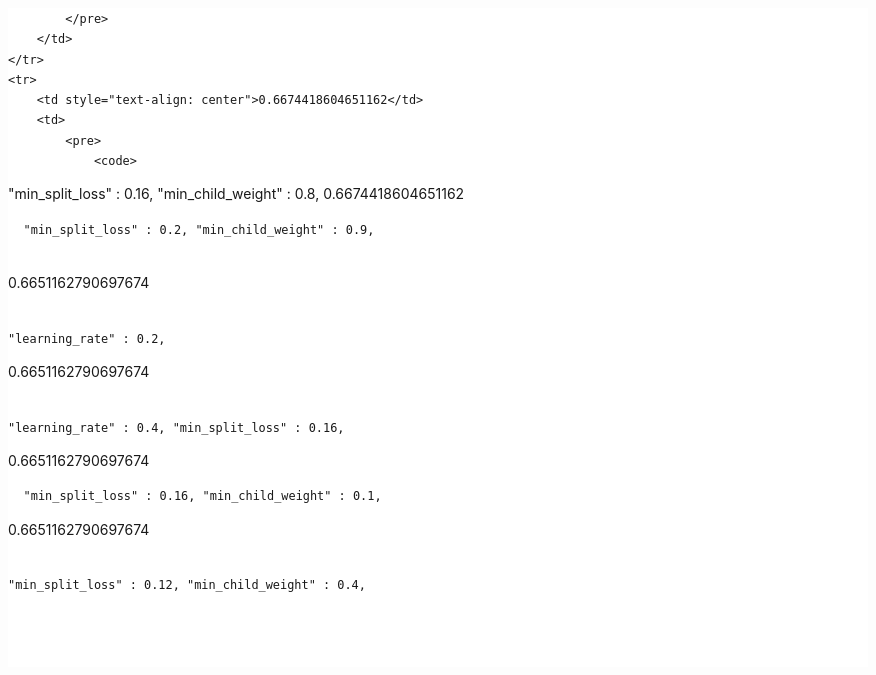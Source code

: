             </pre>
        </td>
    </tr>
    <tr>
        <td style="text-align: center">0.6674418604651162</td>
        <td>
            <pre>
                <code>
"min_split_loss"    : 0.16,
"min_child_weight"  : 0.8,
                </code>
            </pre>
        </td>
    </tr>
    <tr>
        <td style="text-align: center">0.6674418604651162</td>
        <td>
            <pre>
                <code>
"min_split_loss"    : 0.2,
"min_child_weight"  : 0.9,
                </code>
            </pre>
        </td>
    </tr>
    <tr>
        <td style="text-align: center">0.6651162790697674</td>
        <td>
            <pre>
                <code>
"learning_rate"     : 0.2,
                </code>
            </pre>
        </td>
    </tr>
    <tr>
        <td style="text-align: center">0.6651162790697674</td>
        <td>
            <pre>
                <code>
"learning_rate"     : 0.4,
"min_split_loss"    : 0.16,
                </code>
            </pre>
        </td>
    </tr>
    <tr>
        <td style="text-align: center">0.6651162790697674</td>
        <td>
            <pre>
                <code>
"min_split_loss"    : 0.16,
"min_child_weight"  : 0.1,
                </code>
            </pre>
        </td>
    </tr>
    <tr>
        <td style="text-align: center">0.6651162790697674</td>
        <td>
            <pre>
                <code>
"min_split_loss"    : 0.12,
"min_child_weight"  : 0.4,